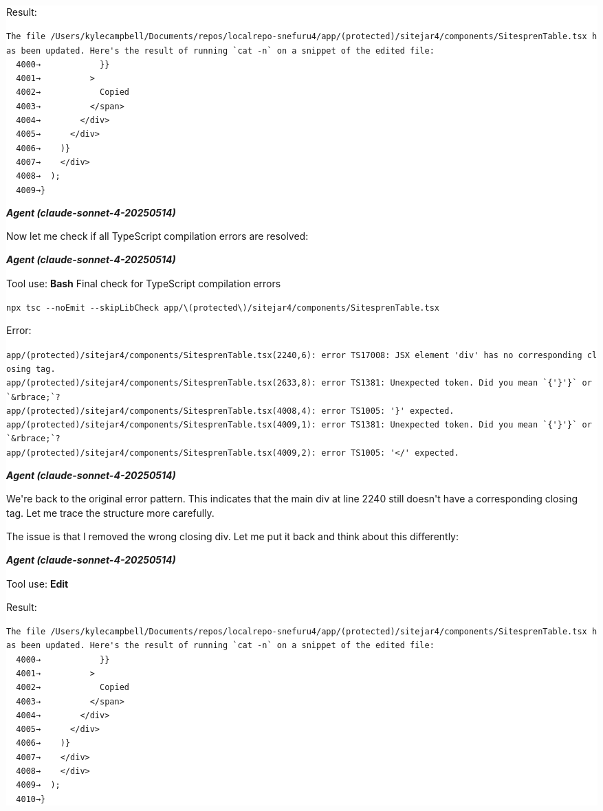 Result:

```
The file /Users/kylecampbell/Documents/repos/localrepo-snefuru4/app/(protected)/sitejar4/components/SitesprenTable.tsx has been updated. Here's the result of running `cat -n` on a snippet of the edited file:
  4000→            }}
  4001→          >
  4002→            Copied
  4003→          </span>
  4004→        </div>
  4005→      </div>
  4006→    )}
  4007→    </div>
  4008→  );
  4009→}
```

_**Agent (claude-sonnet-4-20250514)**_

Now let me check if all TypeScript compilation errors are resolved:

_**Agent (claude-sonnet-4-20250514)**_

Tool use: **Bash** Final check for TypeScript compilation errors

`npx tsc --noEmit --skipLibCheck app/\(protected\)/sitejar4/components/SitesprenTable.tsx`

Error:

```
app/(protected)/sitejar4/components/SitesprenTable.tsx(2240,6): error TS17008: JSX element 'div' has no corresponding closing tag.
app/(protected)/sitejar4/components/SitesprenTable.tsx(2633,8): error TS1381: Unexpected token. Did you mean `{'}'}` or `&rbrace;`?
app/(protected)/sitejar4/components/SitesprenTable.tsx(4008,4): error TS1005: '}' expected.
app/(protected)/sitejar4/components/SitesprenTable.tsx(4009,1): error TS1381: Unexpected token. Did you mean `{'}'}` or `&rbrace;`?
app/(protected)/sitejar4/components/SitesprenTable.tsx(4009,2): error TS1005: '</' expected.
```

_**Agent (claude-sonnet-4-20250514)**_

We're back to the original error pattern. This indicates that the main div at line 2240 still doesn't have a corresponding closing tag. Let me trace the structure more carefully. 

The issue is that I removed the wrong closing div. Let me put it back and think about this differently:

_**Agent (claude-sonnet-4-20250514)**_

Tool use: **Edit**

Result:

```
The file /Users/kylecampbell/Documents/repos/localrepo-snefuru4/app/(protected)/sitejar4/components/SitesprenTable.tsx has been updated. Here's the result of running `cat -n` on a snippet of the edited file:
  4000→            }}
  4001→          >
  4002→            Copied
  4003→          </span>
  4004→        </div>
  4005→      </div>
  4006→    )}
  4007→    </div>
  4008→    </div>
  4009→  );
  4010→}
```
